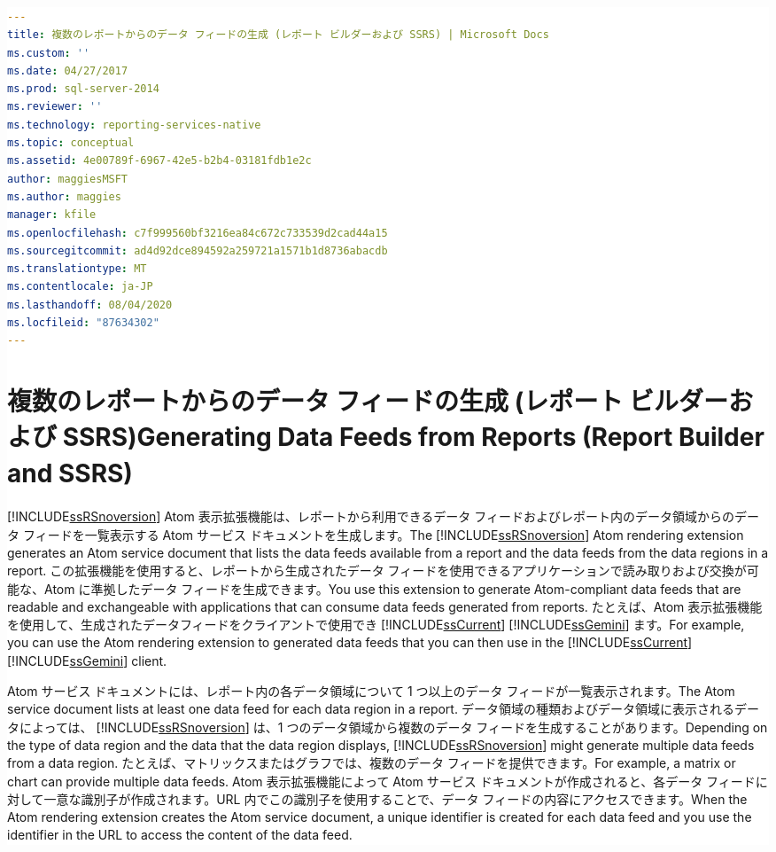 ```yaml
---
title: 複数のレポートからのデータ フィードの生成 (レポート ビルダーおよび SSRS) | Microsoft Docs
ms.custom: ''
ms.date: 04/27/2017
ms.prod: sql-server-2014
ms.reviewer: ''
ms.technology: reporting-services-native
ms.topic: conceptual
ms.assetid: 4e00789f-6967-42e5-b2b4-03181fdb1e2c
author: maggiesMSFT
ms.author: maggies
manager: kfile
ms.openlocfilehash: c7f999560bf3216ea84c672c733539d2cad44a15
ms.sourcegitcommit: ad4d92dce894592a259721a1571b1d8736abacdb
ms.translationtype: MT
ms.contentlocale: ja-JP
ms.lasthandoff: 08/04/2020
ms.locfileid: "87634302"
---
```

# <a name="generating-data-feeds-from-reports-report-builder-and-ssrs"></a><span data-ttu-id="e4f5e-102">複数のレポートからのデータ フィードの生成 (レポート ビルダーおよび SSRS)</span><span class="sxs-lookup"><span data-stu-id="e4f5e-102">Generating Data Feeds from Reports (Report Builder and SSRS)</span></span>
  <span data-ttu-id="e4f5e-103">[!INCLUDE[ssRSnoversion](../../../includes/ssrsnoversion-md.md)] Atom 表示拡張機能は、レポートから利用できるデータ フィードおよびレポート内のデータ領域からのデータ フィードを一覧表示する Atom サービス ドキュメントを生成します。</span><span class="sxs-lookup"><span data-stu-id="e4f5e-103">The [!INCLUDE[ssRSnoversion](../../../includes/ssrsnoversion-md.md)] Atom rendering extension generates an Atom service document that lists the data feeds available from a report and the data feeds from the data regions in a report.</span></span> <span data-ttu-id="e4f5e-104">この拡張機能を使用すると、レポートから生成されたデータ フィードを使用できるアプリケーションで読み取りおよび交換が可能な、Atom に準拠したデータ フィードを生成できます。</span><span class="sxs-lookup"><span data-stu-id="e4f5e-104">You use this extension to generate Atom-compliant data feeds that are readable and exchangeable with applications that can consume data feeds generated from reports.</span></span> <span data-ttu-id="e4f5e-105">たとえば、Atom 表示拡張機能を使用して、生成されたデータフィードをクライアントで使用でき [!INCLUDE[ssCurrent](../../includes/sscurrent-md.md)] [!INCLUDE[ssGemini](../../includes/ssgemini-md.md)] ます。</span><span class="sxs-lookup"><span data-stu-id="e4f5e-105">For example, you can use the Atom rendering extension to generated data feeds that you can then use in the [!INCLUDE[ssCurrent](../../includes/sscurrent-md.md)] [!INCLUDE[ssGemini](../../includes/ssgemini-md.md)] client.</span></span>  
  
 <span data-ttu-id="e4f5e-106">Atom サービス ドキュメントには、レポート内の各データ領域について 1 つ以上のデータ フィードが一覧表示されます。</span><span class="sxs-lookup"><span data-stu-id="e4f5e-106">The Atom service document lists at least one data feed for each data region in a report.</span></span> <span data-ttu-id="e4f5e-107">データ領域の種類およびデータ領域に表示されるデータによっては、 [!INCLUDE[ssRSnoversion](../../../includes/ssrsnoversion-md.md)] は、1 つのデータ領域から複数のデータ フィードを生成することがあります。</span><span class="sxs-lookup"><span data-stu-id="e4f5e-107">Depending on the type of data region and the data that the data region displays, [!INCLUDE[ssRSnoversion](../../../includes/ssrsnoversion-md.md)] might generate multiple data feeds from a data region.</span></span> <span data-ttu-id="e4f5e-108">たとえば、マトリックスまたはグラフでは、複数のデータ フィードを提供できます。</span><span class="sxs-lookup"><span data-stu-id="e4f5e-108">For example, a matrix or chart can provide multiple data feeds.</span></span> <span data-ttu-id="e4f5e-109">Atom 表示拡張機能によって Atom サービス ドキュメントが作成されると、各データ フィードに対して一意な識別子が作成されます。URL 内でこの識別子を使用することで、データ フィードの内容にアクセスできます。</span><span class="sxs-lookup"><span data-stu-id="e4f5e-109">When the Atom rendering extension creates the Atom service document, a unique identifier is created for each data feed and you use the identifier in the URL to access the content of the data feed.</span></span>  
  